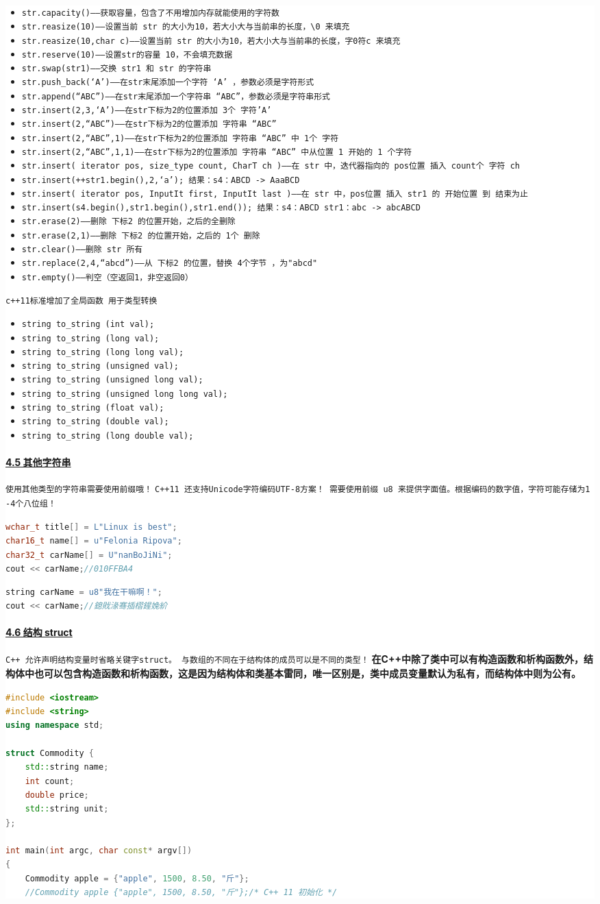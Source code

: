 * `str.capacity()——获取容量，包含了不用增加内存就能使用的字符数`
* `str.reasize(10)——设置当前 str 的大小为10，若大小大与当前串的长度，\0 来填充`
* `str.reasize(10,char c)——设置当前 str 的大小为10，若大小大与当前串的长度，字0符c 来填充`
* `str.reserve(10)——设置str的容量 10，不会填充数据`
* `str.swap(str1)——交换 str1 和 str 的字符串`
* `str.push_back(‘A’)——在str末尾添加一个字符 ‘A’ ，参数必须是字符形式`
* `str.append(“ABC”)——在str末尾添加一个字符串 “ABC”，参数必须是字符串形式`
* `str.insert(2,3,‘A’)——在str下标为2的位置添加 3个 字符’A’`
* `str.insert(2,“ABC”)——在str下标为2的位置添加 字符串 “ABC”`
* `str.insert(2,“ABC”,1)——在str下标为2的位置添加 字符串 “ABC” 中 1个 字符`
* `str.insert(2,“ABC”,1,1)——在str下标为2的位置添加 字符串 “ABC” 中从位置 1 开始的 1 个字符`
* `str.insert( iterator pos, size_type count, CharT ch )——在 str 中，迭代器指向的 pos位置 插入 count个 字符 ch`
* `str.insert(++str1.begin(),2,‘a’); 结果：s4：ABCD -> AaaBCD`
* `str.insert( iterator pos, InputIt first, InputIt last )——在 str 中，pos位置 插入 str1 的 开始位置 到 结束为止`
* `str.insert(s4.begin(),str1.begin(),str1.end()); 结果：s4：ABCD str1：abc -> abcABCD`
* `str.erase(2)——删除 下标2 的位置开始，之后的全删除`
* `str.erase(2,1)——删除 下标2 的位置开始，之后的 1个 删除`
* `str.clear()——删除 str 所有`
* `str.replace(2,4,“abcd”)——从 下标2 的位置，替换 4个字节 ，为"abcd"`
* `str.empty()——判空（空返回1，非空返回0）`

`c++11标准增加了全局函数 用于类型转换`
* `string to_string (int val);`
* `string to_string (long val);`
* `string to_string (long long val);`
* `string to_string (unsigned val);`
* `string to_string (unsigned long val);`
* `string to_string (unsigned long long val);`
* `string to_string (float val);`
* `string to_string (double val);`
* `string to_string (long double val);`



#### [4.5 其他字符串](#)
`使用其他类型的字符串需要使用前缀哦！` `C++11 还支持Unicode字符编码UTF-8方案！ 需要使用前缀 u8 来提供字面值。根据编码的数字值，字符可能存储为1-4个八位组！` 
```cpp
wchar_t title[] = L"Linux is best";
char16_t name[] = u"Felonia Ripova";
char32_t carName[] = U"nanBoJiNi";
cout << carName;//010FFBA4
```
```cpp
string carName = u8"我在干嘛啊！";
cout << carName;//鎴戝湪骞插槢鍟婏紒
```

#### [4.6 结构 struct](#)
`C++ 允许声明结构变量时省略关键字struct。 与数组的不同在于结构体的成员可以是不同的类型！` **在C++中除了类中可以有构造函数和析构函数外，结构体中也可以包含构造函数和析构函数，这是因为结构体和类基本雷同，唯一区别是，类中成员变量默认为私有，而结构体中则为公有。**
```cpp
#include <iostream>
#include <string>
using namespace std;

struct Commodity {
    std::string name;
    int count;
    double price;
    std::string unit;
};

int main(int argc, char const* argv[])
{
    Commodity apple = {"apple", 1500, 8.50, "斤"};
    //Commodity apple {"apple", 1500, 8.50, "斤"};/* C++ 11 初始化 */
```